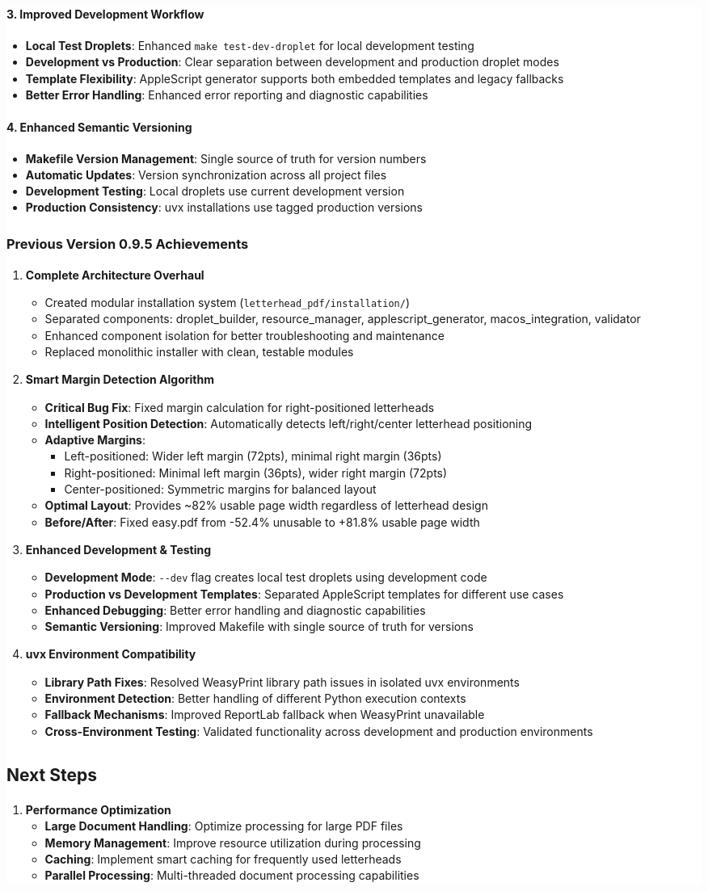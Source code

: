 #### 3. **Improved Development Workflow**
   - **Local Test Droplets**: Enhanced `make test-dev-droplet` for local development testing
   - **Development vs Production**: Clear separation between development and production droplet modes
   - **Template Flexibility**: AppleScript generator supports both embedded templates and legacy fallbacks
   - **Better Error Handling**: Enhanced error reporting and diagnostic capabilities

#### 4. **Enhanced Semantic Versioning**
   - **Makefile Version Management**: Single source of truth for version numbers
   - **Automatic Updates**: Version synchronization across all project files
   - **Development Testing**: Local droplets use current development version
   - **Production Consistency**: uvx installations use tagged production versions

### Previous Version 0.9.5 Achievements

1. **Complete Architecture Overhaul**
   - Created modular installation system (`letterhead_pdf/installation/`)
   - Separated components: droplet_builder, resource_manager, applescript_generator, macos_integration, validator
   - Enhanced component isolation for better troubleshooting and maintenance
   - Replaced monolithic installer with clean, testable modules

2. **Smart Margin Detection Algorithm**
   - **Critical Bug Fix**: Fixed margin calculation for right-positioned letterheads
   - **Intelligent Position Detection**: Automatically detects left/right/center letterhead positioning
   - **Adaptive Margins**: 
     - Left-positioned: Wider left margin (72pts), minimal right margin (36pts)
     - Right-positioned: Minimal left margin (36pts), wider right margin (72pts)
     - Center-positioned: Symmetric margins for balanced layout
   - **Optimal Layout**: Provides ~82% usable page width regardless of letterhead design
   - **Before/After**: Fixed easy.pdf from -52.4% unusable to +81.8% usable page width

3. **Enhanced Development & Testing**
   - **Development Mode**: `--dev` flag creates local test droplets using development code
   - **Production vs Development Templates**: Separated AppleScript templates for different use cases
   - **Enhanced Debugging**: Better error handling and diagnostic capabilities
   - **Semantic Versioning**: Improved Makefile with single source of truth for versions

4. **uvx Environment Compatibility**
   - **Library Path Fixes**: Resolved WeasyPrint library path issues in isolated uvx environments
   - **Environment Detection**: Better handling of different Python execution contexts
   - **Fallback Mechanisms**: Improved ReportLab fallback when WeasyPrint unavailable
   - **Cross-Environment Testing**: Validated functionality across development and production environments

## Next Steps

1. **Performance Optimization**
   - **Large Document Handling**: Optimize processing for large PDF files
   - **Memory Management**: Improve resource utilization during processing
   - **Caching**: Implement smart caching for frequently used letterheads
   - **Parallel Processing**: Multi-threaded document processing capabilities
